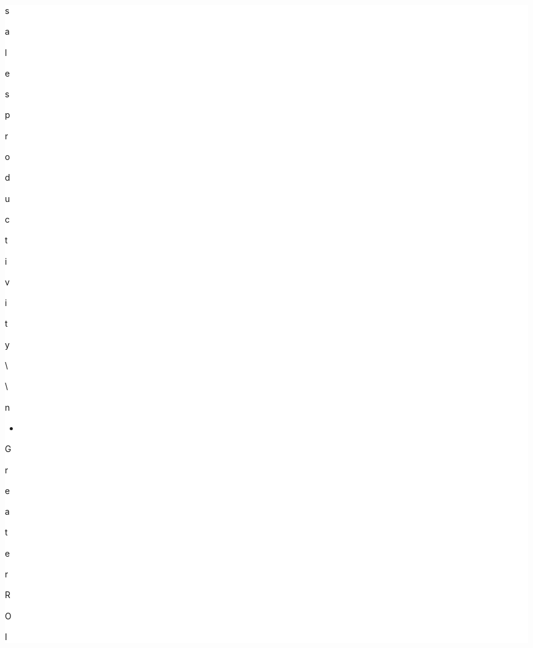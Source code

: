 s

a

l

e

s

 

p

r

o

d

u

c

t

i

v

i

t

y

\

\

n

*

 

G

r

e

a

t

e

r

 

R

O

I
